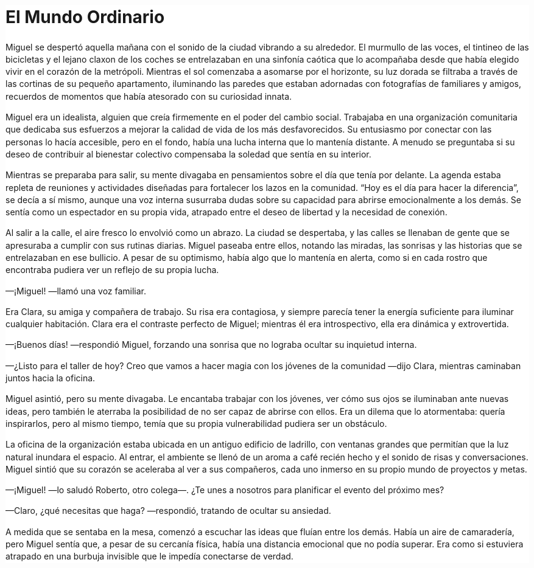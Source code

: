 # El Mundo Ordinario

Miguel se despertó aquella mañana con el sonido de la ciudad vibrando a su alrededor. El murmullo de las voces, el tintineo de las bicicletas y el lejano claxon de los coches se entrelazaban en una sinfonía caótica que lo acompañaba desde que había elegido vivir en el corazón de la metrópoli. Mientras el sol comenzaba a asomarse por el horizonte, su luz dorada se filtraba a través de las cortinas de su pequeño apartamento, iluminando las paredes que estaban adornadas con fotografías de familiares y amigos, recuerdos de momentos que había atesorado con su curiosidad innata.

Miguel era un idealista, alguien que creía firmemente en el poder del cambio social. Trabajaba en una organización comunitaria que dedicaba sus esfuerzos a mejorar la calidad de vida de los más desfavorecidos. Su entusiasmo por conectar con las personas lo hacía accesible, pero en el fondo, había una lucha interna que lo mantenía distante. A menudo se preguntaba si su deseo de contribuir al bienestar colectivo compensaba la soledad que sentía en su interior.

Mientras se preparaba para salir, su mente divagaba en pensamientos sobre el día que tenía por delante. La agenda estaba repleta de reuniones y actividades diseñadas para fortalecer los lazos en la comunidad. “Hoy es el día para hacer la diferencia”, se decía a sí mismo, aunque una voz interna susurraba dudas sobre su capacidad para abrirse emocionalmente a los demás. Se sentía como un espectador en su propia vida, atrapado entre el deseo de libertad y la necesidad de conexión.

Al salir a la calle, el aire fresco lo envolvió como un abrazo. La ciudad se despertaba, y las calles se llenaban de gente que se apresuraba a cumplir con sus rutinas diarias. Miguel paseaba entre ellos, notando las miradas, las sonrisas y las historias que se entrelazaban en ese bullicio. A pesar de su optimismo, había algo que lo mantenía en alerta, como si en cada rostro que encontraba pudiera ver un reflejo de su propia lucha.

—¡Miguel! —llamó una voz familiar.

Era Clara, su amiga y compañera de trabajo. Su risa era contagiosa, y siempre parecía tener la energía suficiente para iluminar cualquier habitación. Clara era el contraste perfecto de Miguel; mientras él era introspectivo, ella era dinámica y extrovertida.

—¡Buenos días! —respondió Miguel, forzando una sonrisa que no lograba ocultar su inquietud interna.

—¿Listo para el taller de hoy? Creo que vamos a hacer magia con los jóvenes de la comunidad —dijo Clara, mientras caminaban juntos hacia la oficina.

Miguel asintió, pero su mente divagaba. Le encantaba trabajar con los jóvenes, ver cómo sus ojos se iluminaban ante nuevas ideas, pero también le aterraba la posibilidad de no ser capaz de abrirse con ellos. Era un dilema que lo atormentaba: quería inspirarlos, pero al mismo tiempo, temía que su propia vulnerabilidad pudiera ser un obstáculo.

La oficina de la organización estaba ubicada en un antiguo edificio de ladrillo, con ventanas grandes que permitían que la luz natural inundara el espacio. Al entrar, el ambiente se llenó de un aroma a café recién hecho y el sonido de risas y conversaciones. Miguel sintió que su corazón se aceleraba al ver a sus compañeros, cada uno inmerso en su propio mundo de proyectos y metas.

—¡Miguel! —lo saludó Roberto, otro colega—. ¿Te unes a nosotros para planificar el evento del próximo mes?

—Claro, ¿qué necesitas que haga? —respondió, tratando de ocultar su ansiedad.

A medida que se sentaba en la mesa, comenzó a escuchar las ideas que fluían entre los demás. Había un aire de camaradería, pero Miguel sentía que, a pesar de su cercanía física, había una distancia emocional que no podía superar. Era como si estuviera atrapado en una burbuja invisible que le impedía conectarse de verdad.
